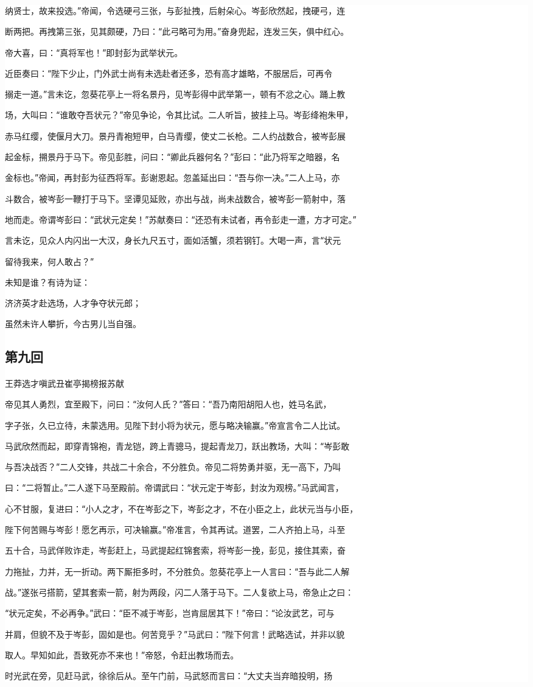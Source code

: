 纳贤士，故来投选。”帝闻，令选硬弓三张，与彭扯拽，后射朵心。岑彭欣然起，拽硬弓，连  

断两把。再拽第三张，见其颇硬，乃曰：“此弓略可为用。”奋身兜起，连发三矢，俱中红心。  

帝大喜，曰：“真将军也！”即封彭为武举状元。  

近臣奏曰：“陛下少止，门外武士尚有未选赴者还多，恐有高才雄略，不服居后，可再令  

搦走一道。”言未讫，忽葵花亭上一将名景丹，见岑彭得中武举第一，顿有不忿之心。踊上教  

场，大叫曰：“谁敢夺吾状元？”帝见争论，令其比试。二人听旨，披挂上马。岑彭绛袍朱甲，  

赤马红缨，使偃月大刀。景丹青袍短甲，白马青缨，使丈二长枪。二人约战数合，被岑彭展  

起金标，搠景丹于马下。帝见彭胜，问曰：“卿此兵器何名？”彭曰：“此乃将军之暗器，名  

金标也。”帝闻，再封彭为征西将军。彭谢恩起。忽盖延出曰：“吾与你一决。”二人上马，亦  

斗数合，被岑彭一鞭打于马下。坚谭见延败，亦出与战，尚未战数合，被岑彭一箭射中，落  

地而走。帝谓岑彭曰：“武状元定矣！”苏献奏曰：“还恐有未试者，再令彭走一遭，方才可定。”  

言未讫，见众人内闪出一大汉，身长九尺五寸，面如活蟹，须若钢钉。大喝一声，言“状元  

留待我来，何人敢占？”  

未知是谁？有诗为证：  

济济英才赴选场，人才争夺状元郎；  

虽然未许人攀折，今古男儿当自强。  

## 第九回  

王莽选才嗔武丑崔亭揭榜报苏献  

帝见其人勇烈，宜至殿下，问曰：“汝何人氏？”答曰：“吾乃南阳胡阳人也，姓马名武，  

字子张，久已立待，未蒙选用。见陛下封小将为状元，愿与略决输赢。”帝宣言令二人比试。  

马武欣然而起，即穿青锦袍，青龙铠，跨上青骢马，提起青龙刀，跃出教场，大叫：“岑彭敢  

与吾决战否？”二人交锋，共战二十余合，不分胜负。帝见二将势勇并驱，无一高下，乃叫  

曰：“二将暂止。”二人遂下马至殿前。帝谓武曰：“状元定于岑彭，封汝为观榜。”马武闻言，  

心不甘服，复进曰：“小人之才，不在岑彭之下，岑彭之才，不在小臣之上，此状元当与小臣，  

陛下何苦赐与岑彭！愿乞再示，可决输赢。”帝准言，令其再试。道罢，二人齐拍上马，斗至  

五十合，马武佯败诈走，岑彭赶上，马武提起红锦套索，将岑彭一挽，彭见，接住其索，奋  

力拖扯，力并，无一折动。两下厮拒多时，不分胜负。忽葵花亭上一人言曰：“吾与此二人解  

战。”遂张弓搭箭，望其套索一箭，射为两段，闪二人落于马下。二人复欲上马，帝急止之曰：  

“状元定矣，不必再争。”武曰：“臣不减于岑彭，岂肯屈居其下！”帝曰：“论汝武艺，可与  

并肩，但貌不及于岑彭，固如是也。何苦竞乎？”马武曰：“陛下何言！武略选试，并非以貌  

取人。早知如此，吾致死亦不来也！”帝怒，令赶出教场而去。  

时光武在旁，见赶马武，徐徐后从。至午门前，马武怒而言曰：“大丈夫当弃暗投明，扬  
